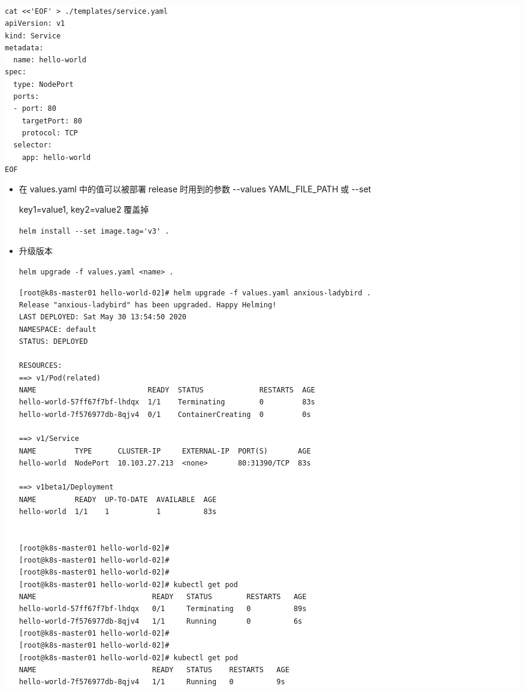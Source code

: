   ```
  cat <<'EOF' > ./templates/service.yaml
  apiVersion: v1
  kind: Service
  metadata:
    name: hello-world
  spec:
    type: NodePort
    ports:
    - port: 80
      targetPort: 80
      protocol: TCP
    selector:
      app: hello-world
  EOF
  ```

- 在 values.yaml 中的值可以被部署 release 时用到的参数 --values YAML_FILE_PATH 或 --set 

  key1=value1, key2=value2 覆盖掉 

  ```
  helm install --set image.tag='v3' .
  ```

- 升级版本 

  ```
  helm upgrade -f values.yaml <name> .
  ```

  ```shell
  [root@k8s-master01 hello-world-02]# helm upgrade -f values.yaml anxious-ladybird .
  Release "anxious-ladybird" has been upgraded. Happy Helming!
  LAST DEPLOYED: Sat May 30 13:54:50 2020
  NAMESPACE: default
  STATUS: DEPLOYED
  
  RESOURCES:
  ==> v1/Pod(related)
  NAME                          READY  STATUS             RESTARTS  AGE
  hello-world-57ff67f7bf-lhdqx  1/1    Terminating        0         83s
  hello-world-7f576977db-8qjv4  0/1    ContainerCreating  0         0s
  
  ==> v1/Service
  NAME         TYPE      CLUSTER-IP     EXTERNAL-IP  PORT(S)       AGE
  hello-world  NodePort  10.103.27.213  <none>       80:31390/TCP  83s
  
  ==> v1beta1/Deployment
  NAME         READY  UP-TO-DATE  AVAILABLE  AGE
  hello-world  1/1    1           1          83s
  
  
  [root@k8s-master01 hello-world-02]# 
  [root@k8s-master01 hello-world-02]# 
  [root@k8s-master01 hello-world-02]# 
  [root@k8s-master01 hello-world-02]# kubectl get pod
  NAME                           READY   STATUS        RESTARTS   AGE
  hello-world-57ff67f7bf-lhdqx   0/1     Terminating   0          89s
  hello-world-7f576977db-8qjv4   1/1     Running       0          6s
  [root@k8s-master01 hello-world-02]# 
  [root@k8s-master01 hello-world-02]# 
  [root@k8s-master01 hello-world-02]# kubectl get pod
  NAME                           READY   STATUS    RESTARTS   AGE
  hello-world-7f576977db-8qjv4   1/1     Running   0          9s
  ```

